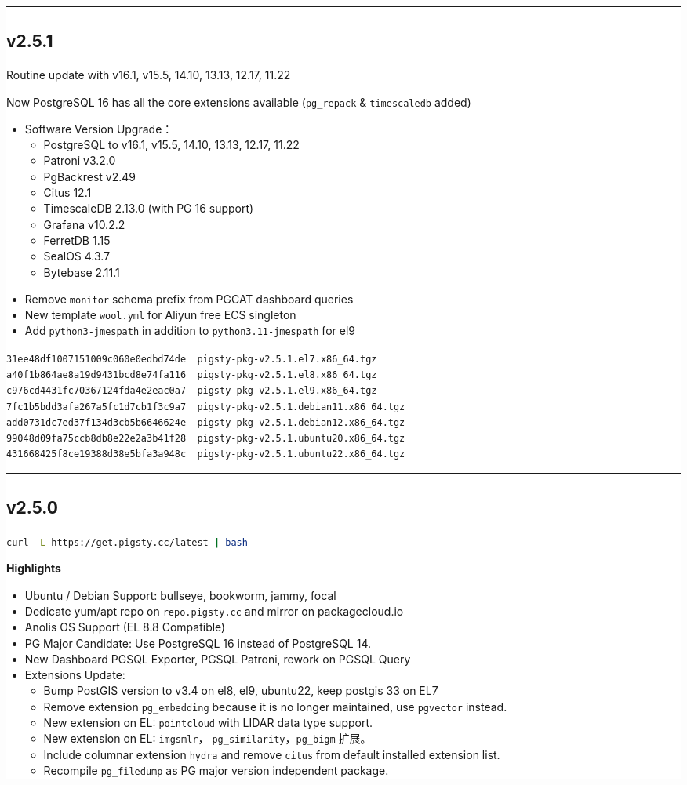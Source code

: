 
----------------

## v2.5.1

Routine update with v16.1, v15.5, 14.10, 13.13, 12.17, 11.22

Now PostgreSQL 16 has all the core extensions available (`pg_repack` & `timescaledb` added)

- Software Version Upgrade：
  - PostgreSQL to v16.1, v15.5, 14.10, 13.13, 12.17, 11.22 
  - Patroni v3.2.0
  - PgBackrest v2.49
  - Citus 12.1
  - TimescaleDB 2.13.0 (with PG 16 support)
  - Grafana v10.2.2
  - FerretDB 1.15
  - SealOS 4.3.7
  - Bytebase 2.11.1

* Remove `monitor` schema prefix from PGCAT dashboard queries
* New template `wool.yml` for Aliyun free ECS singleton
* Add `python3-jmespath` in addition to `python3.11-jmespath` for el9

```
31ee48df1007151009c060e0edbd74de  pigsty-pkg-v2.5.1.el7.x86_64.tgz
a40f1b864ae8a19d9431bcd8e74fa116  pigsty-pkg-v2.5.1.el8.x86_64.tgz
c976cd4431fc70367124fda4e2eac0a7  pigsty-pkg-v2.5.1.el9.x86_64.tgz
7fc1b5bdd3afa267a5fc1d7cb1f3c9a7  pigsty-pkg-v2.5.1.debian11.x86_64.tgz
add0731dc7ed37f134d3cb5b6646624e  pigsty-pkg-v2.5.1.debian12.x86_64.tgz
99048d09fa75ccb8db8e22e2a3b41f28  pigsty-pkg-v2.5.1.ubuntu20.x86_64.tgz
431668425f8ce19388d38e5bfa3a948c  pigsty-pkg-v2.5.1.ubuntu22.x86_64.tgz
```


----------------

## v2.5.0

```bash
curl -L https://get.pigsty.cc/latest | bash
```

**Highlights**

- [Ubuntu](https://github.com/Vonng/pigsty/blob/master/files/pigsty/ubuntu.yml) / [Debian](https://github.com/Vonng/pigsty/blob/master/files/pigsty/debian.yml) Support:  bullseye, bookworm, jammy, focal
- Dedicate yum/apt repo on `repo.pigsty.cc` and mirror on packagecloud.io
- Anolis OS Support (EL 8.8 Compatible)
- PG Major Candidate: Use PostgreSQL 16 instead of PostgreSQL 14.
- New Dashboard PGSQL Exporter, PGSQL Patroni, rework on PGSQL Query
- Extensions Update:
  - Bump PostGIS version to v3.4 on el8, el9, ubuntu22, keep postgis 33 on EL7
  - Remove extension `pg_embedding` because it is no longer maintained, use `pgvector` instead.
  - New extension on EL: `pointcloud` with LIDAR data type support.
  - New extension on EL: `imgsmlr`， `pg_similarity`，`pg_bigm` 扩展。
  - Include columnar extension `hydra` and remove `citus` from default installed extension list.
  - Recompile `pg_filedump` as PG major version independent package.
